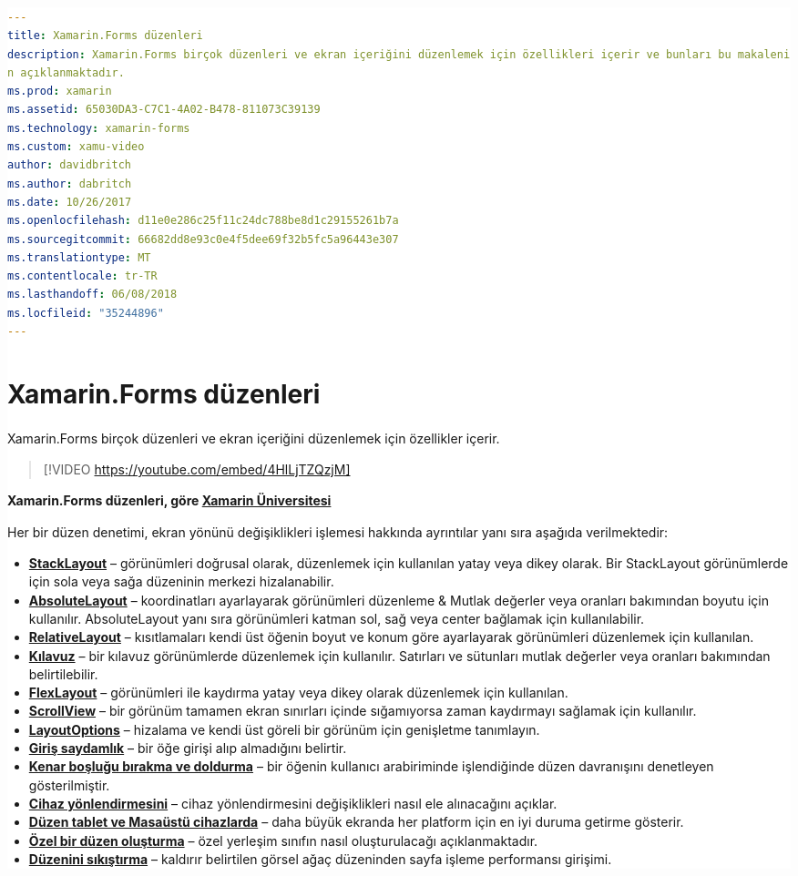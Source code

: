 ```yaml
---
title: Xamarin.Forms düzenleri
description: Xamarin.Forms birçok düzenleri ve ekran içeriğini düzenlemek için özellikleri içerir ve bunları bu makalenin açıklanmaktadır.
ms.prod: xamarin
ms.assetid: 65030DA3-C7C1-4A02-B478-811073C39139
ms.technology: xamarin-forms
ms.custom: xamu-video
author: davidbritch
ms.author: dabritch
ms.date: 10/26/2017
ms.openlocfilehash: d11e0e286c25f11c24dc788be8d1c29155261b7a
ms.sourcegitcommit: 66682dd8e93c0e4f5dee69f32b5fc5a96443e307
ms.translationtype: MT
ms.contentlocale: tr-TR
ms.lasthandoff: 06/08/2018
ms.locfileid: "35244896"
---
```

# <a name="layouts-in-xamarinforms"></a>Xamarin.Forms düzenleri

Xamarin.Forms birçok düzenleri ve ekran içeriğini düzenlemek için özellikler içerir.

> [!VIDEO https://youtube.com/embed/4HlLjTZQzjM]

**Xamarin.Forms düzenleri, göre [Xamarin Üniversitesi](https://university.xamarin.com/)**

Her bir düzen denetimi, ekran yönünü değişiklikleri işlemesi hakkında ayrıntılar yanı sıra aşağıda verilmektedir:

* **[StackLayout](stack-layout.md)**  &ndash; görünümleri doğrusal olarak, düzenlemek için kullanılan yatay veya dikey olarak. Bir StackLayout görünümlerde için sola veya sağa düzeninin merkezi hizalanabilir.
* **[AbsoluteLayout](absolute-layout.md)**  &ndash; koordinatları ayarlayarak görünümleri düzenleme & Mutlak değerler veya oranları bakımından boyutu için kullanılır. AbsoluteLayout yanı sıra görünümleri katman sol, sağ veya center bağlamak için kullanılabilir.
* **[RelativeLayout](relative-layout.md)**  &ndash; kısıtlamaları kendi üst öğenin boyut ve konum göre ayarlayarak görünümleri düzenlemek için kullanılan.
* **[Kılavuz](grid.md)**  &ndash; bir kılavuz görünümlerde düzenlemek için kullanılır. Satırları ve sütunları mutlak değerler veya oranları bakımından belirtilebilir.
* **[FlexLayout](flex-layout.md)**  &ndash; görünümleri ile kaydırma yatay veya dikey olarak düzenlemek için kullanılan.
* **[ScrollView](scroll-view.md)**  &ndash; bir görünüm tamamen ekran sınırları içinde sığamıyorsa zaman kaydırmayı sağlamak için kullanılır.
* **[LayoutOptions](layout-options.md)**  &ndash; hizalama ve kendi üst göreli bir görünüm için genişletme tanımlayın.
* **[Giriş saydamlık](#input_transparency)**  &ndash; bir öğe girişi alıp almadığını belirtir.
* **[Kenar boşluğu bırakma ve doldurma](margin-and-padding.md)**  &ndash; bir öğenin kullanıcı arabiriminde işlendiğinde düzen davranışını denetleyen gösterilmiştir.
* **[Cihaz yönlendirmesini](device-orientation.md)**  &ndash; cihaz yönlendirmesini değişiklikleri nasıl ele alınacağını açıklar.
* **[Düzen tablet ve Masaüstü cihazlarda](tablet.md)**  &ndash; daha büyük ekranda her platform için en iyi duruma getirme gösterir.
* **[Özel bir düzen oluşturma](custom.md)**  &ndash; özel yerleşim sınıfın nasıl oluşturulacağı açıklanmaktadır.
* **[Düzenini sıkıştırma](layout-compression.md)**  &ndash; kaldırır belirtilen görsel ağaç düzeninden sayfa işleme performansı girişimi.
